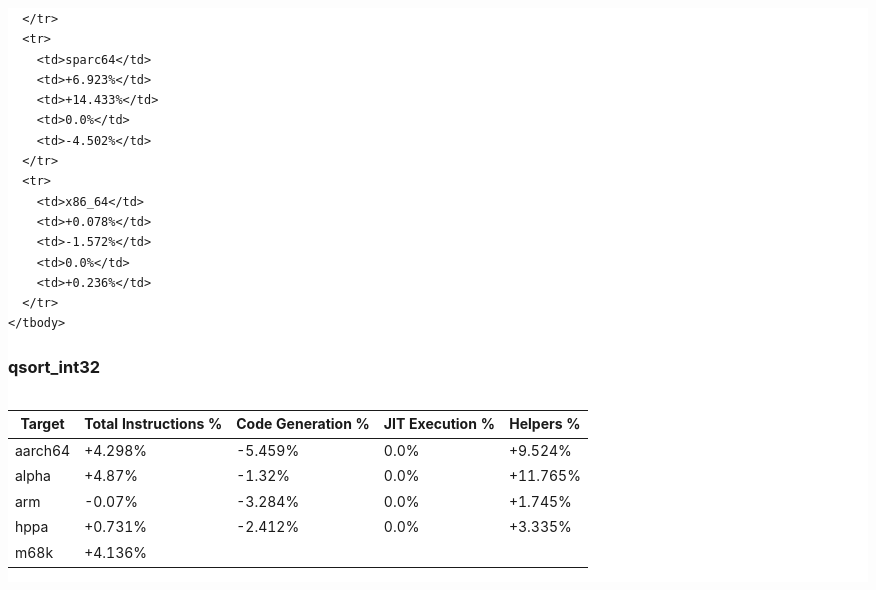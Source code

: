       </tr>
      <tr>
        <td>sparc64</td>
        <td>+6.923%</td>
        <td>+14.433%</td>
        <td>0.0%</td>
        <td>-4.502%</td>
      </tr>
      <tr>
        <td>x86_64</td>
        <td>+0.078%</td>
        <td>-1.572%</td>
        <td>0.0%</td>
        <td>+0.236%</td>
      </tr>
    </tbody>
  </table>
</div>

### qsort_int32

<div style="overflow-x: auto;">
  <table class="results" style="width: 100%;">
    <thead>
      <tr>
        <th title="Field #1">Target</th>
        <th title="Field #2">Total Instructions %</th>
        <th title="Field #3">Code Generation %</th>
        <th title="Field #4">JIT Execution %</th>
        <th title="Field #5">Helpers %</th>
      </tr>
    </thead>
    <tbody>
      <tr>
        <td>aarch64</td>
        <td>+4.298%</td>
        <td>-5.459%</td>
        <td>0.0%</td>
        <td>+9.524%</td>
      </tr>
      <tr>
        <td>alpha</td>
        <td>+4.87%</td>
        <td>-1.32%</td>
        <td>0.0%</td>
        <td>+11.765%</td>
      </tr>
      <tr>
        <td>arm</td>
        <td>-0.07%</td>
        <td>-3.284%</td>
        <td>0.0%</td>
        <td>+1.745%</td>
      </tr>
      <tr>
        <td>hppa</td>
        <td>+0.731%</td>
        <td>-2.412%</td>
        <td>0.0%</td>
        <td>+3.335%</td>
      </tr>
      <tr>
        <td>m68k</td>
        <td>+4.136%</td>